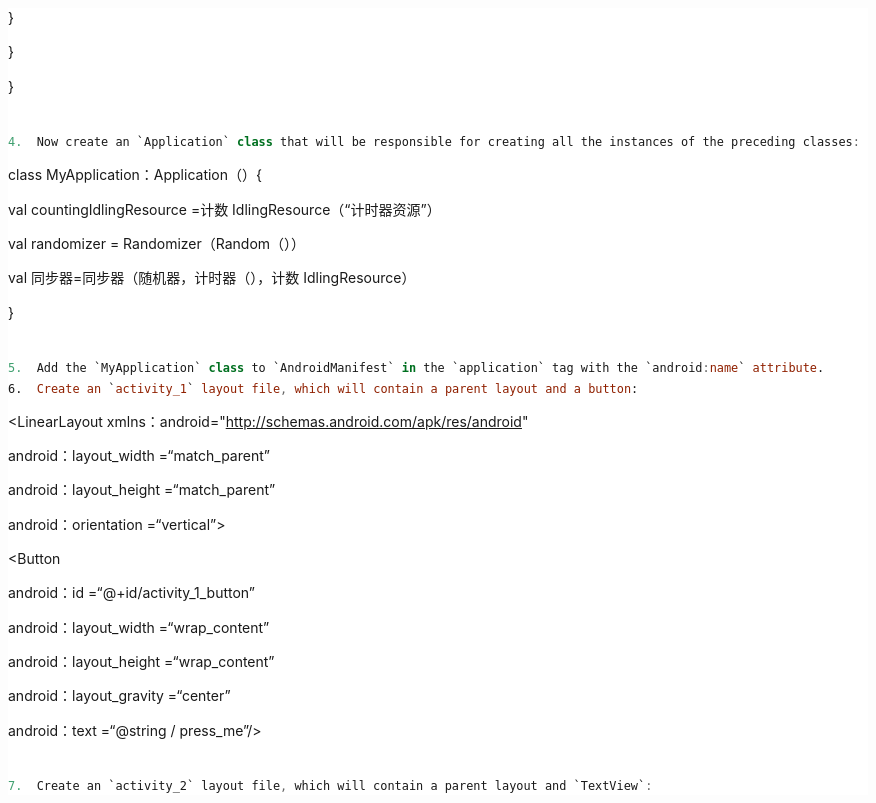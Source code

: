 }

}

}

```kt

4.  Now create an `Application` class that will be responsible for creating all the instances of the preceding classes:

```

class MyApplication：Application（）{

val countingIdlingResource =计数 IdlingResource（“计时器资源”）

val randomizer = Randomizer（Random（））

val 同步器=同步器（随机器，计时器（），计数 IdlingResource）

}

```kt

5.  Add the `MyApplication` class to `AndroidManifest` in the `application` tag with the `android:name` attribute.
6.  Create an `activity_1` layout file, which will contain a parent layout and a button:

```

<?xml version =“1.0” encoding =“utf-8”?>

<LinearLayout xmlns：android="http://schemas.android.com/apk/res/android"

android：layout_width =“match_parent”

android：layout_height =“match_parent”

android：orientation =“vertical”>

<Button

android：id =“@+id/activity_1_button”

android：layout_width =“wrap_content”

android：layout_height =“wrap_content”

android：layout_gravity =“center”

android：text =“@string / press_me”/>

</LinearLayout>

```kt

7.  Create an `activity_2` layout file, which will contain a parent layout and `TextView`:

```

<?xml version =“1.0” encoding =“utf-8”?>
